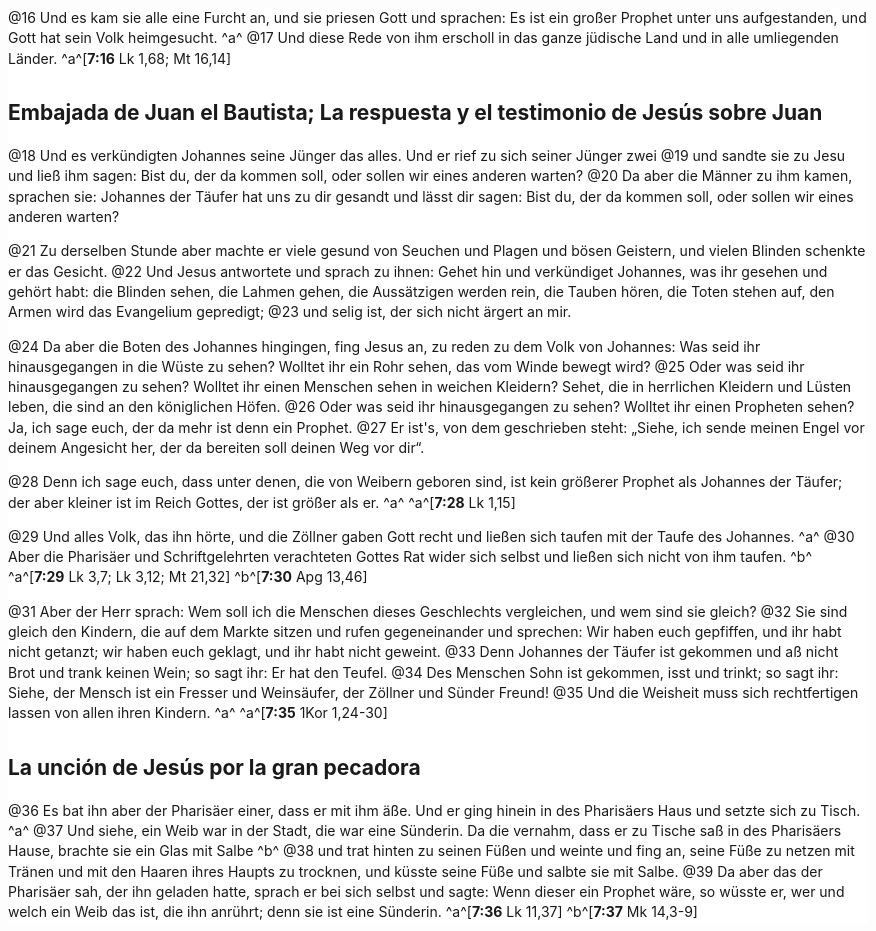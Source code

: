 @16 Und es kam sie alle eine Furcht an, und sie priesen Gott und sprachen: Es ist ein großer Prophet unter uns aufgestanden, und Gott hat sein Volk heimgesucht. ^a^ @17 Und diese Rede von ihm erscholl in das ganze jüdische Land und in alle umliegenden Länder.
^a^[**7:16** Lk 1,68; Mt 16,14]

## Embajada de Juan el Bautista; La respuesta y el testimonio de Jesús sobre Juan
@18 Und es verkündigten Johannes seine Jünger das alles. Und er rief zu sich seiner Jünger zwei @19 und sandte sie zu Jesu und ließ ihm sagen: Bist du, der da kommen soll, oder sollen wir eines anderen warten? @20 Da aber die Männer zu ihm kamen, sprachen sie: Johannes der Täufer hat uns zu dir gesandt und lässt dir sagen: Bist du, der da kommen soll, oder sollen wir eines anderen warten? 

@21 Zu derselben Stunde aber machte er viele gesund von Seuchen und Plagen und bösen Geistern, und vielen Blinden schenkte er das Gesicht. @22 Und Jesus antwortete und sprach zu ihnen: Gehet hin und verkündiget Johannes, was ihr gesehen und gehört habt: die Blinden sehen, die Lahmen gehen, die Aussätzigen werden rein, die Tauben hören, die Toten stehen auf, den Armen wird das Evangelium gepredigt; @23 und selig ist, der sich nicht ärgert an mir. 

@24 Da aber die Boten des Johannes hingingen, fing Jesus an, zu reden zu dem Volk von Johannes: Was seid ihr hinausgegangen in die Wüste zu sehen? Wolltet ihr ein Rohr sehen, das vom Winde bewegt wird? @25 Oder was seid ihr hinausgegangen zu sehen? Wolltet ihr einen Menschen sehen in weichen Kleidern? Sehet, die in herrlichen Kleidern und Lüsten leben, die sind an den königlichen Höfen. @26 Oder was seid ihr hinausgegangen zu sehen? Wolltet ihr einen Propheten sehen? Ja, ich sage euch, der da mehr ist denn ein Prophet. @27 Er ist's, von dem geschrieben steht: „Siehe, ich sende meinen Engel vor deinem Angesicht her, der da bereiten soll deinen Weg vor dir“. 

@28 Denn ich sage euch, dass unter denen, die von Weibern geboren sind, ist kein größerer Prophet als Johannes der Täufer; der aber kleiner ist im Reich Gottes, der ist größer als er. ^a^ 
^a^[**7:28** Lk 1,15]

@29 Und alles Volk, das ihn hörte, und die Zöllner gaben Gott recht und ließen sich taufen mit der Taufe des Johannes. ^a^ @30 Aber die Pharisäer und Schriftgelehrten verachteten Gottes Rat wider sich selbst und ließen sich nicht von ihm taufen. ^b^ 
^a^[**7:29** Lk 3,7; Lk 3,12; Mt 21,32] ^b^[**7:30** Apg 13,46]

@31 Aber der Herr sprach: Wem soll ich die Menschen dieses Geschlechts vergleichen, und wem sind sie gleich? @32 Sie sind gleich den Kindern, die auf dem Markte sitzen und rufen gegeneinander und sprechen: Wir haben euch gepfiffen, und ihr habt nicht getanzt; wir haben euch geklagt, und ihr habt nicht geweint. @33 Denn Johannes der Täufer ist gekommen und aß nicht Brot und trank keinen Wein; so sagt ihr: Er hat den Teufel. @34 Des Menschen Sohn ist gekommen, isst und trinkt; so sagt ihr: Siehe, der Mensch ist ein Fresser und Weinsäufer, der Zöllner und Sünder Freund! @35 Und die Weisheit muss sich rechtfertigen lassen von allen ihren Kindern. ^a^ 
^a^[**7:35** 1Kor 1,24-30]

## La unción de Jesús por la gran pecadora
@36 Es bat ihn aber der Pharisäer einer, dass er mit ihm äße. Und er ging hinein in des Pharisäers Haus und setzte sich zu Tisch. ^a^ @37 Und siehe, ein Weib war in der Stadt, die war eine Sünderin. Da die vernahm, dass er zu Tische saß in des Pharisäers Hause, brachte sie ein Glas mit Salbe ^b^ @38 und trat hinten zu seinen Füßen und weinte und fing an, seine Füße zu netzen mit Tränen und mit den Haaren ihres Haupts zu trocknen, und küsste seine Füße und salbte sie mit Salbe. @39 Da aber das der Pharisäer sah, der ihn geladen hatte, sprach er bei sich selbst und sagte: Wenn dieser ein Prophet wäre, so wüsste er, wer und welch ein Weib das ist, die ihn anrührt; denn sie ist eine Sünderin. 
^a^[**7:36** Lk 11,37] ^b^[**7:37** Mk 14,3-9]
